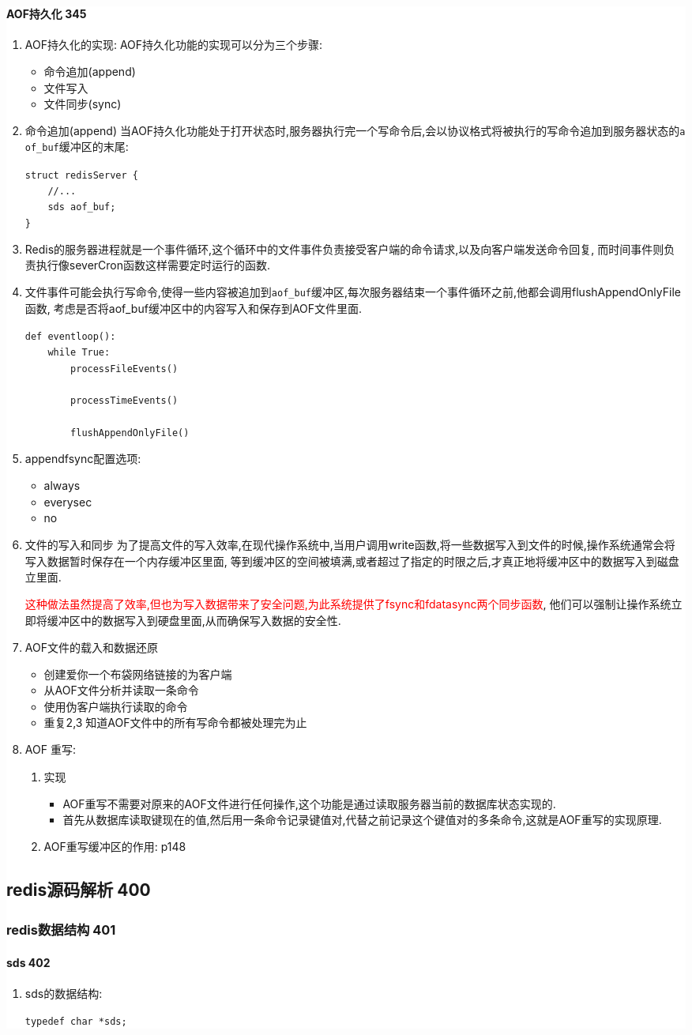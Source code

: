 #### AOF持久化 345
1. AOF持久化的实现: AOF持久化功能的实现可以分为三个步骤:
	- 命令追加(append)
	- 文件写入
	- 文件同步(sync)

2. 命令追加(append)
	当AOF持久化功能处于打开状态时,服务器执行完一个写命令后,会以协议格式将被执行的写命令追加到服务器状态的`aof_buf`缓冲区的末尾:
	```
	struct redisServer {
		//...
		sds aof_buf;
	}
	```

3. Redis的服务器进程就是一个事件循环,这个循环中的文件事件负责接受客户端的命令请求,以及向客户端发送命令回复,
	而时间事件则负责执行像severCron函数这样需要定时运行的函数.

4. 文件事件可能会执行写命令,使得一些内容被追加到`aof_buf`缓冲区,每次服务器结束一个事件循环之前,他都会调用flushAppendOnlyFile函数,
	考虑是否将aof_buf缓冲区中的内容写入和保存到AOF文件里面.
	```
	def eventloop():
		while True:
			processFileEvents()

			processTimeEvents()

			flushAppendOnlyFile()
	```

5. appendfsync配置选项:
	- always
	- everysec
	- no

6. 文件的写入和同步
	为了提高文件的写入效率,在现代操作系统中,当用户调用write函数,将一些数据写入到文件的时候,操作系统通常会将写入数据暂时保存在一个内存缓冲区里面,
等到缓冲区的空间被填满,或者超过了指定的时限之后,才真正地将缓冲区中的数据写入到磁盘立里面.

	<font color=red>这种做法虽然提高了效率,但也为写入数据带来了安全问题,为此系统提供了fsync和fdatasync两个同步函数</font>,
他们可以强制让操作系统立即将缓冲区中的数据写入到硬盘里面,从而确保写入数据的安全性.
	
7. AOF文件的载入和数据还原
	- 创建爱你一个布袋网络链接的为客户端
	- 从AOF文件分析并读取一条命令
	- 使用伪客户端执行读取的命令
	- 重复2,3 知道AOF文件中的所有写命令都被处理完为止

8. AOF 重写:
	1. 实现
		- AOF重写不需要对原来的AOF文件进行任何操作,这个功能是通过读取服务器当前的数据库状态实现的.
		- 首先从数据库读取键现在的值,然后用一条命令记录键值对,代替之前记录这个键值对的多条命令,这就是AOF重写的实现原理.

	2. AOF重写缓冲区的作用: p148

## redis源码解析 400
### redis数据结构 401
#### sds 402
1. sds的数据结构:
	```
	typedef char *sds;
